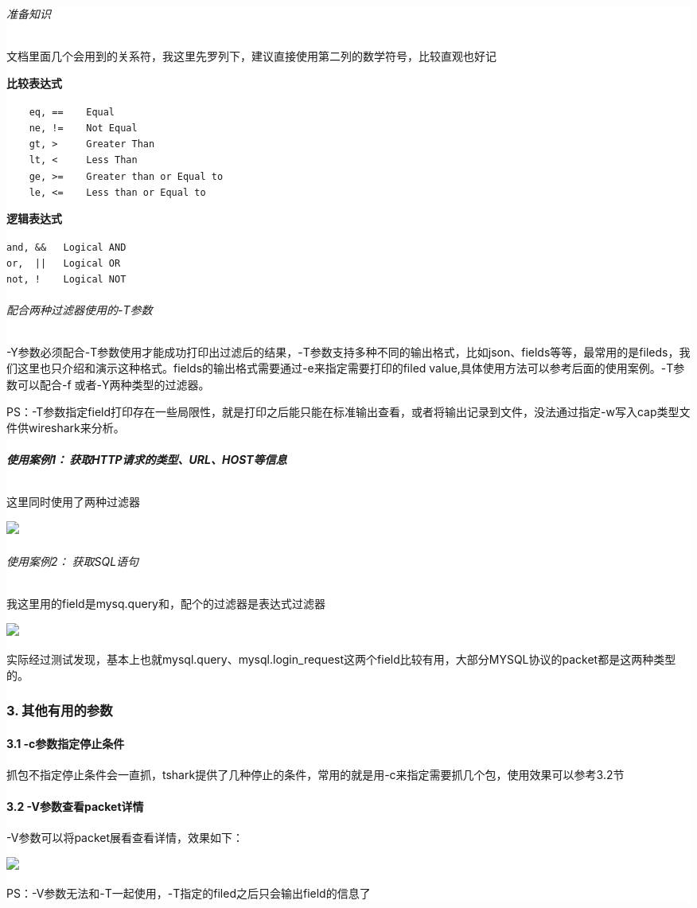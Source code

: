 ###### 准备知识

 文档里面几个会用到的关系符，我这里先罗列下，建议直接使用第二列的数学符号，比较直观也好记

 **比较表达式**

        eq, ==    Equal
        ne, !=    Not Equal
        gt, >     Greater Than
        lt, <     Less Than
        ge, >=    Greater than or Equal to
        le, <=    Less than or Equal to

 **逻辑表达式**

    and, &&   Logical AND
    or,  ||   Logical OR
    not, !    Logical NOT

###### 配合两种过滤器使用的-T参数

 -Y参数必须配合-T参数使用才能成功打印出过滤后的结果，-T参数支持多种不同的输出格式，比如json、fields等等，最常用的是fileds，我们这里也只介绍和演示这种格式。fields的输出格式需要通过-e来指定需要打印的filed value,具体使用方法可以参考后面的使用案例。-T参数可以配合-f 或者-Y两种类型的过滤器。

 PS：-T参数指定field打印存在一些局限性，就是打印之后能只能在标准输出查看，或者将输出记录到文件，没法通过指定-w写入cap类型文件供wireshark来分析。

###### **使用案例1： 获取HTTP请求的类型、URL、HOST等信息**

 这里同时使用了两种过滤器

 

![][33]

###### 使用案例2： 获取SQL语句

 我这里用的field是mysq.query和，配个的过滤器是表达式过滤器

 

![][34]

 实际经过测试发现，基本上也就mysql.query、mysql.login_request这两个field比较有用，大部分MYSQL协议的packet都是这两种类型的。

### 3. 其他有用的参数

#### 3.1 -c参数指定停止条件

 抓包不指定停止条件会一直抓，tshark提供了几种停止的条件，常用的就是用-c来指定需要抓几个包，使用效果可以参考3.2节

#### 3.2 -V参数查看packet详情

 -V参数可以将packet展看查看详情，效果如下：

 

![][35]

 PS：-V参数无法和-T一起使用，-T指定的filed之后只会输出field的信息了


[0]: #toc_0
[1]: #toc_1
[2]: #toc_2
[3]: #toc_3
[4]: #toc_4
[5]: #toc_5
[6]: #toc_6
[7]: #toc_7
[8]: #toc_8
[9]: #toc_9
[10]: #toc_10
[11]: #toc_11
[12]: #toc_12
[13]: #toc_13
[14]: #toc_14
[15]: #toc_15
[16]: #toc_16
[17]: #toc_17
[18]: #toc_18
[19]: #toc_19
[20]: #toc_20
[21]: http://www.jianshu.com/p/a62ed1bb5b20
[22]: https://www.wireshark.org/docs/wsug_html_chunked/
[23]: http://www.kaimingwan.com/基础知识/网络/_image/使用tshark在命令行进行网络抓包/15-03-15.jpg
[24]: http://www.kaimingwan.com/基础知识/网络/_image/使用tshark在命令行进行网络抓包/15-03-29.jpg
[25]: http://www.kaimingwan.com/基础知识/网络/_image/使用tshark在命令行进行网络抓包/15-03-38.jpg
[26]: https://www.wireshark.org/docs/wsug_html_chunked/ChCapCaptureFilterSection.html
[27]: http://www.kaimingwan.com/基础知识/网络/_image/使用tshark在命令行进行网络抓包/15-04-07.jpg
[28]: http://www.kaimingwan.com/基础知识/网络/_image/使用tshark在命令行进行网络抓包/15-04-17.jpg
[29]: https://www.wireshark.org/docs/dfref/
[30]: https://www.wireshark.org/docs/dfref/m/mysql.html
[31]: https://www.wireshark.org/docs/dfref/h/http.html
[32]: https://www.wireshark.org/docs/man-pages/wireshark-filter.html
[33]: http://www.kaimingwan.com/基础知识/网络/_image/使用tshark在命令行进行网络抓包/15-05-14.jpg
[34]: http://www.kaimingwan.com/基础知识/网络/_image/使用tshark在命令行进行网络抓包/15-05-35.jpg
[35]: http://www.kaimingwan.com/基础知识/网络/_image/使用tshark在命令行进行网络抓包/15-05-47.jpg
[36]: http://www.kaimingwan.com/基础知识/网络/_image/使用tshark在命令行进行网络抓包/15-05-59.jpg
[37]: http://www.kaimingwan.com/基础知识/网络/_image/使用tshark在命令行进行网络抓包/15-06-43.jpg
[38]: http://www.kaimingwan.com/基础知识/网络/_image/使用tshark在命令行进行网络抓包/15-07-22.jpg